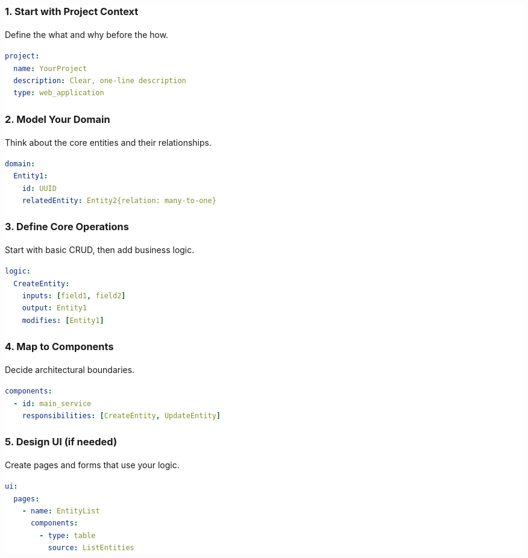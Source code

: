 ### 1. Start with Project Context

Define the what and why before the how.

```yaml
project:
  name: YourProject
  description: Clear, one-line description
  type: web_application
```

### 2. Model Your Domain

Think about the core entities and their relationships.

```yaml
domain:
  Entity1:
    id: UUID
    relatedEntity: Entity2{relation: many-to-one}
```

### 3. Define Core Operations

Start with basic CRUD, then add business logic.

```yaml
logic:
  CreateEntity:
    inputs: [field1, field2]
    output: Entity1
    modifies: [Entity1]
```

### 4. Map to Components

Decide architectural boundaries.

```yaml
components:
  - id: main_service
    responsibilities: [CreateEntity, UpdateEntity]
```

### 5. Design UI (if needed)

Create pages and forms that use your logic.

```yaml
ui:
  pages:
    - name: EntityList
      components:
        - type: table
          source: ListEntities
```
